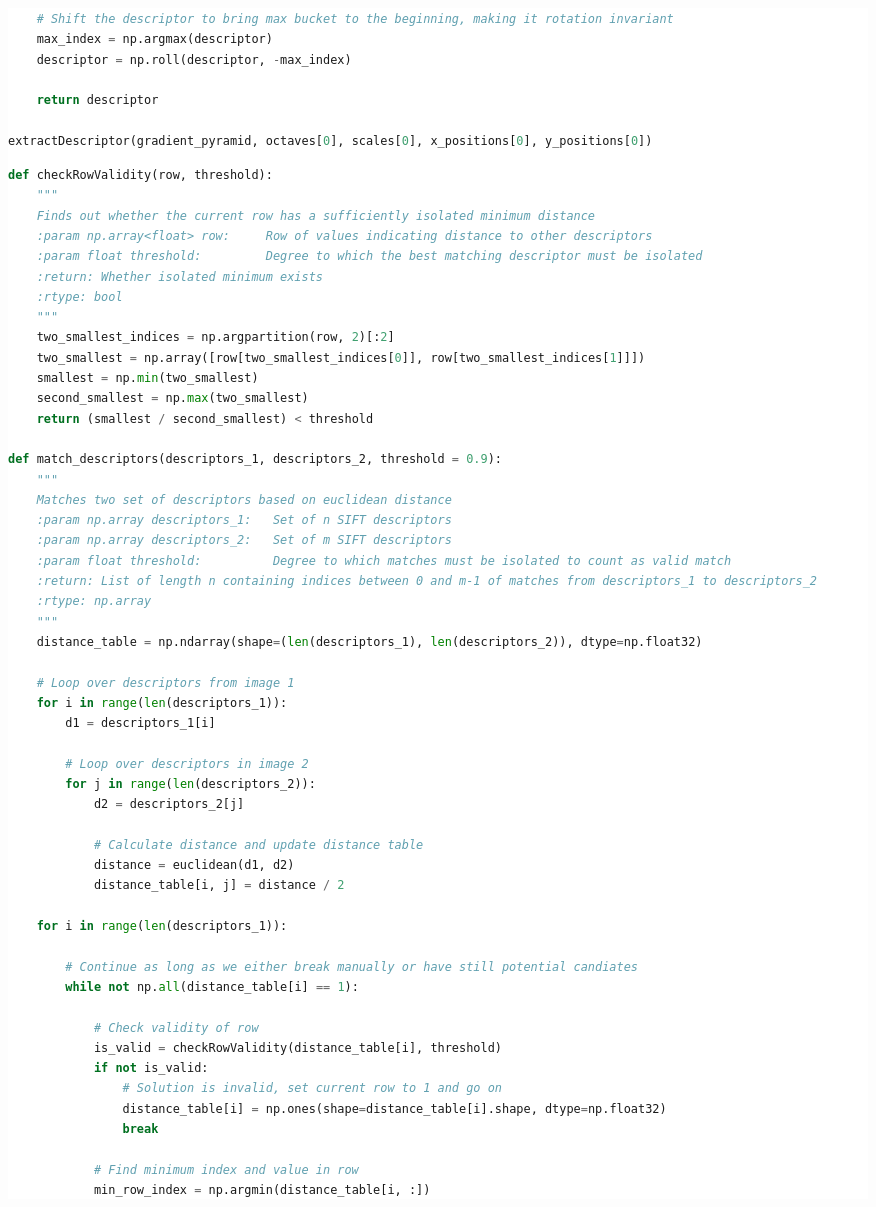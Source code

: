 ```python
    # Shift the descriptor to bring max bucket to the beginning, making it rotation invariant
    max_index = np.argmax(descriptor)
    descriptor = np.roll(descriptor, -max_index)
    
    return descriptor

extractDescriptor(gradient_pyramid, octaves[0], scales[0], x_positions[0], y_positions[0])
```


```python
def checkRowValidity(row, threshold):
    """
    Finds out whether the current row has a sufficiently isolated minimum distance
    :param np.array<float> row:     Row of values indicating distance to other descriptors
    :param float threshold:         Degree to which the best matching descriptor must be isolated
    :return: Whether isolated minimum exists
    :rtype: bool
    """
    two_smallest_indices = np.argpartition(row, 2)[:2]
    two_smallest = np.array([row[two_smallest_indices[0]], row[two_smallest_indices[1]]])
    smallest = np.min(two_smallest)
    second_smallest = np.max(two_smallest)
    return (smallest / second_smallest) < threshold

def match_descriptors(descriptors_1, descriptors_2, threshold = 0.9):
    """
    Matches two set of descriptors based on euclidean distance
    :param np.array descriptors_1:   Set of n SIFT descriptors
    :param np.array descriptors_2:   Set of m SIFT descriptors
    :param float threshold:          Degree to which matches must be isolated to count as valid match
    :return: List of length n containing indices between 0 and m-1 of matches from descriptors_1 to descriptors_2
    :rtype: np.array
    """
    distance_table = np.ndarray(shape=(len(descriptors_1), len(descriptors_2)), dtype=np.float32)
    
    # Loop over descriptors from image 1
    for i in range(len(descriptors_1)):
        d1 = descriptors_1[i]
        
        # Loop over descriptors in image 2
        for j in range(len(descriptors_2)):
            d2 = descriptors_2[j]
            
            # Calculate distance and update distance table
            distance = euclidean(d1, d2)
            distance_table[i, j] = distance / 2
                        
    for i in range(len(descriptors_1)):
        
        # Continue as long as we either break manually or have still potential candiates
        while not np.all(distance_table[i] == 1):
            
            # Check validity of row
            is_valid = checkRowValidity(distance_table[i], threshold)
            if not is_valid:
                # Solution is invalid, set current row to 1 and go on
                distance_table[i] = np.ones(shape=distance_table[i].shape, dtype=np.float32)
                break
                
            # Find minimum index and value in row
            min_row_index = np.argmin(distance_table[i, :])
```